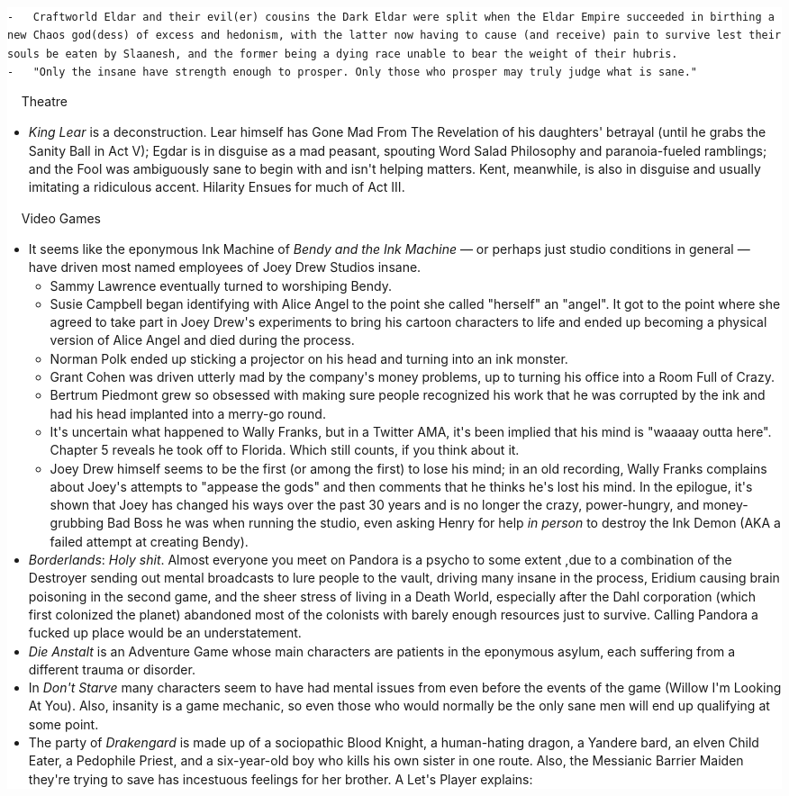     -   Craftworld Eldar and their evil(er) cousins the Dark Eldar were split when the Eldar Empire succeeded in birthing a new Chaos god(dess) of excess and hedonism, with the latter now having to cause (and receive) pain to survive lest their souls be eaten by Slaanesh, and the former being a dying race unable to bear the weight of their hubris.
    -   "Only the insane have strength enough to prosper. Only those who prosper may truly judge what is sane."

    Theatre 

-   _King Lear_ is a deconstruction. Lear himself has Gone Mad From The Revelation of his daughters' betrayal (until he grabs the Sanity Ball in Act V); Egdar is in disguise as a mad peasant, spouting Word Salad Philosophy and paranoia-fueled ramblings; and the Fool was ambiguously sane to begin with and isn't helping matters. Kent, meanwhile, is also in disguise and usually imitating a ridiculous accent. Hilarity Ensues for much of Act III.

    Video Games 

-   It seems like the eponymous Ink Machine of _Bendy and the Ink Machine_ — or perhaps just studio conditions in general — have driven most named employees of Joey Drew Studios insane.
    -   Sammy Lawrence eventually turned to worshiping Bendy.
    -   Susie Campbell began identifying with Alice Angel to the point she called "herself" an "angel". It got to the point where she agreed to take part in Joey Drew's experiments to bring his cartoon characters to life and ended up becoming a physical version of Alice Angel and died during the process.
    -   Norman Polk ended up sticking a projector on his head and turning into an ink monster.
    -   Grant Cohen was driven utterly mad by the company's money problems, up to turning his office into a Room Full of Crazy.
    -   Bertrum Piedmont grew so obsessed with making sure people recognized his work that he was corrupted by the ink and had his head implanted into a merry-go round.
    -   It's uncertain what happened to Wally Franks, but in a Twitter AMA, it's been implied that his mind is "waaaay outta here". Chapter 5 reveals he took off to Florida. Which still counts, if you think about it.
    -   Joey Drew himself seems to be the first (or among the first) to lose his mind; in an old recording, Wally Franks complains about Joey's attempts to "appease the gods" and then comments that he thinks he's lost his mind. In the epilogue, it's shown that Joey has changed his ways over the past 30 years and is no longer the crazy, power-hungry, and money-grubbing Bad Boss he was when running the studio, even asking Henry for help _in person_ to destroy the Ink Demon (AKA a failed attempt at creating Bendy).
-   _Borderlands_: _Holy shit_. Almost everyone you meet on Pandora is a psycho to some extent ,due to a combination of the Destroyer sending out mental broadcasts to lure people to the vault, driving many insane in the process, Eridium causing brain poisoning in the second game, and the sheer stress of living in a Death World, especially after the Dahl corporation (which first colonized the planet) abandoned most of the colonists with barely enough resources just to survive. Calling Pandora a fucked up place would be an understatement.
-   _Die Anstalt_ is an Adventure Game whose main characters are patients in the eponymous asylum, each suffering from a different trauma or disorder.
-   In _Don't Starve_ many characters seem to have had mental issues from even before the events of the game (Willow I'm Looking At You). Also, insanity is a game mechanic, so even those who would normally be the only sane men will end up qualifying at some point.
-   The party of _Drakengard_ is made up of a sociopathic Blood Knight, a human-hating dragon, a Yandere bard, an elven Child Eater, a Pedophile Priest, and a six-year-old boy who kills his own sister in one route. Also, the Messianic Barrier Maiden they're trying to save has incestuous feelings for her brother. A Let's Player explains:
    
